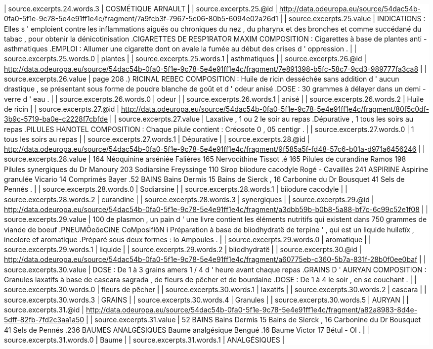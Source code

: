 | source.excerpts.24.words.3 | COSMÉTIQUE ARNAULT |
| source.excerpts.25.@id | http://data.odeuropa.eu/source/54dac54b-0fa0-5f1e-9c78-5e4e91ff1e4c/fragment/7a9fcb3f-7967-5c06-80b5-6094e02a26d1 |
| source.excerpts.25.value | INDICATIONS : Elles s ' emploient contre les inflammations aiguës ou chroniques du nez , du pharynx et des bronches et comme succédané du tabac , pour obtenir la dénicotinisation .CIGARETTES DE RESP1RATOR MAXIM COMPOSITION : Cigarettes à base de plantes anti - asthmatiques .EMPLOI : Allumer une cigarette dont on avale la fumée au début des crises d ' oppression . |
| source.excerpts.25.words.0 | plantes |
| source.excerpts.25.words.1 | asthmatiques |
| source.excerpts.26.@id | http://data.odeuropa.eu/source/54dac54b-0fa0-5f1e-9c78-5e4e91ff1e4c/fragment/7e891398-b5fc-58c7-9cd3-989777fa3ca8 |
| source.excerpts.26.value | page 208 .) RICINAL REBEC COMPOSITION : Huile de ricin desséchée sans addition d ' aucun drastique , se présentant sous forme de poudre blanche de goût et d ' odeur anisé .DOSE : 30 grammes à délayer dans un demi - verre d ' eau . |
| source.excerpts.26.words.0 | odeur |
| source.excerpts.26.words.1 | anisé |
| source.excerpts.26.words.2 | Huile de ricin |
| source.excerpts.27.@id | http://data.odeuropa.eu/source/54dac54b-0fa0-5f1e-9c78-5e4e91ff1e4c/fragment/80f5c0df-3b9c-5719-ba0e-c2228f7cbfde |
| source.excerpts.27.value | Laxative , 1 ou 2 le soir au repas .Dépurative , 1 tous les soirs au repas .PILULES HANOTEL COMPOSITION : Chaque pilule contient : Créosote 0 , 05 centigr . |
| source.excerpts.27.words.0 | 1 tous les soirs au repas |
| source.excerpts.27.words.1 | Dépurative |
| source.excerpts.28.@id | http://data.odeuropa.eu/source/54dac54b-0fa0-5f1e-9c78-5e4e91ff1e4c/fragment/9f585a5f-fd48-57c6-b01a-d971a6456246 |
| source.excerpts.28.value | 164 Néoquinine arséniée Falières 165 Nervocithine Tissot .é 165 Pilules de curandine Ramos 198 Pilules synergiques du Dr Manoury 203 Sodiarsine Freyssinge 110 Sirop biiodure cacodyle Rogé - Cavaillès 241 ASPIRINE Aspirine granulée Vicario 14 Comprimés Bayer .52 BAINS Bains Dermis 15 Bains de Sierck , 16 Carbonine du Dr Bousquet 41 Sels de Pennés . |
| source.excerpts.28.words.0 | Sodiarsine |
| source.excerpts.28.words.1 | biiodure cacodyle |
| source.excerpts.28.words.2 | curandine |
| source.excerpts.28.words.3 | synergiques |
| source.excerpts.29.@id | http://data.odeuropa.eu/source/54dac54b-0fa0-5f1e-9c78-5e4e91ff1e4c/fragment/a3dbb59b-b0b8-5a88-bf7c-6c99c52e1f08 |
| source.excerpts.29.value | 100 de plasmon , un pain d ' une livre contient les éléments nutritifs qui existent dans 750 grammes de viande de boeuf .PNEUMÔeôeCiNE CoMposiflôN i Préparation à base de biiodhydratë de terpine ' , qui est un liquide huiletïx , incolore ef aromatique .Préparé sous deux formes : lo Ampoules . |
| source.excerpts.29.words.0 | aromatique |
| source.excerpts.29.words.1 | liquide |
| source.excerpts.29.words.2 | biiodhydratë |
| source.excerpts.30.@id | http://data.odeuropa.eu/source/54dac54b-0fa0-5f1e-9c78-5e4e91ff1e4c/fragment/a60775eb-c360-5b7a-831f-28b0f0ee0baf |
| source.excerpts.30.value | DOSE : De 1 à 3 grains amers 1 / 4 d ' heure avant chaque repas .GRAINS D ' AURYAN COMPOSITION : Granules laxatifs à base de cascara sagrada , de fleurs de pêcher et de bourdaine .DOSE : De 1 à 4 le soir , en se couchant . |
| source.excerpts.30.words.0 | fleurs de pêcher |
| source.excerpts.30.words.1 | laxatifs |
| source.excerpts.30.words.2 | cascara |
| source.excerpts.30.words.3 | GRAINS |
| source.excerpts.30.words.4 | Granules |
| source.excerpts.30.words.5 | AURYAN |
| source.excerpts.31.@id | http://data.odeuropa.eu/source/54dac54b-0fa0-5f1e-9c78-5e4e91ff1e4c/fragment/a82a8983-8d4e-5dff-82fb-7fd2c3aa1a50 |
| source.excerpts.31.value | 52 BAINS Bains Dermis 15 Bains de Sierck , 16 Carbonine du Dr Bousquet 41 Sels de Pennés .236 BAUMES ANALGÉSIQUES Baume analgésique Bengué .16 Baume Victor 17 Bétul - Ol . |
| source.excerpts.31.words.0 | Baume |
| source.excerpts.31.words.1 | ANALGÉSIQUES |